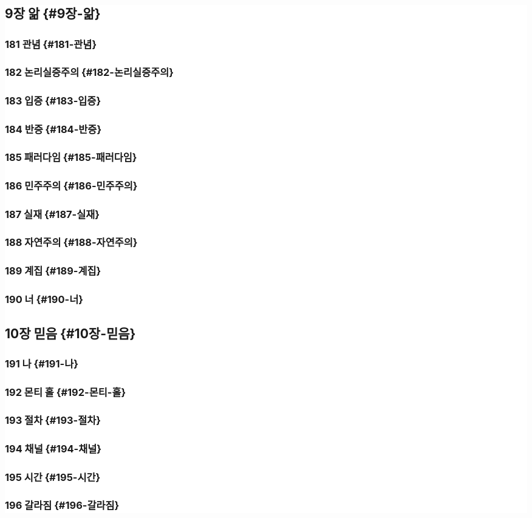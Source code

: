 
## 9장 앎 {#9장-앎}


### 181 관념 {#181-관념}


### 182 논리실증주의 {#182-논리실증주의}


### 183 입증 {#183-입증}


### 184 반증 {#184-반증}


### 185 패러다임 {#185-패러다임}


### 186 민주주의 {#186-민주주의}


### 187 실재 {#187-실재}


### 188 자연주의 {#188-자연주의}


### 189 계집 {#189-계집}


### 190 너 {#190-너}


## 10장 믿음 {#10장-믿음}


### 191 나 {#191-나}


### 192 몬티 홀 {#192-몬티-홀}


### 193 절차 {#193-절차}


### 194 채널 {#194-채널}


### 195 시간 {#195-시간}


### 196 갈라짐 {#196-갈라짐}
